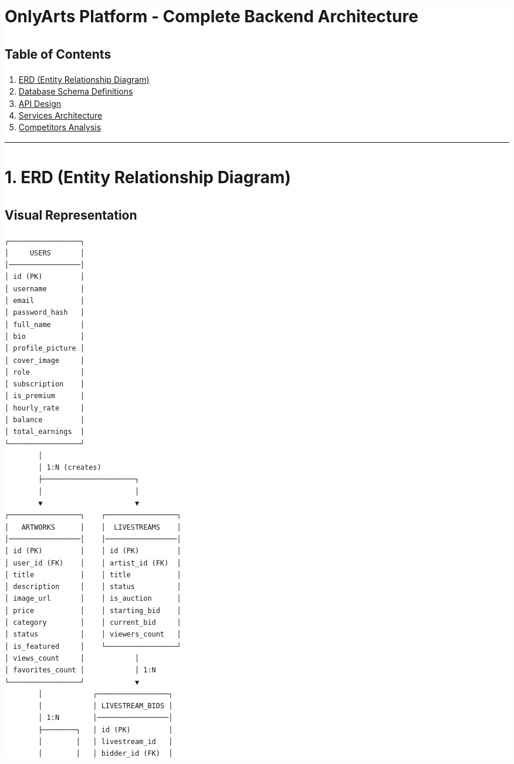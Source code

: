 # OnlyArts Platform - Complete Backend Architecture

## Table of Contents
1. [ERD (Entity Relationship Diagram)](#1-erd-entity-relationship-diagram)
2. [Database Schema Definitions](#2-database-schema-definitions)
3. [API Design](#3-api-design)
4. [Services Architecture](#4-services-architecture)
5. [Competitors Analysis](#5-competitors-analysis)

---

# 1. ERD (Entity Relationship Diagram)

## Visual Representation

```
┌─────────────────┐
│     USERS       │
│─────────────────│
│ id (PK)         │
│ username        │
│ email           │
│ password_hash   │
│ full_name       │
│ bio             │
│ profile_picture │
│ cover_image     │
│ role            │
│ subscription    │
│ is_premium      │
│ hourly_rate     │
│ balance         │
│ total_earnings  │
└─────────────────┘
        │
        │ 1:N (creates)
        ├──────────────────────┐
        │                      │
        ▼                      ▼
┌─────────────────┐    ┌─────────────────┐
│   ARTWORKS      │    │  LIVESTREAMS    │
│─────────────────│    │─────────────────│
│ id (PK)         │    │ id (PK)         │
│ user_id (FK)    │    │ artist_id (FK)  │
│ title           │    │ title           │
│ description     │    │ status          │
│ image_url       │    │ is_auction      │
│ price           │    │ starting_bid    │
│ category        │    │ current_bid     │
│ status          │    │ viewers_count   │
│ is_featured     │    └─────────────────┘
│ views_count     │            │
│ favorites_count │            │ 1:N
└─────────────────┘            ▼
        │            ┌─────────────────┐
        │            │ LIVESTREAM_BIDS │
        │ 1:N        │─────────────────│
        ├────────┐   │ id (PK)         │
        │        │   │ livestream_id   │
        │        │   │ bidder_id (FK)  │
```